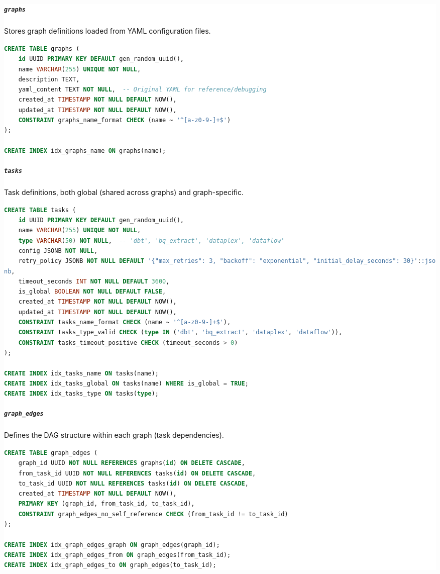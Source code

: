 ##### `graphs`
Stores graph definitions loaded from YAML configuration files.

```sql
CREATE TABLE graphs (
    id UUID PRIMARY KEY DEFAULT gen_random_uuid(),
    name VARCHAR(255) UNIQUE NOT NULL,
    description TEXT,
    yaml_content TEXT NOT NULL,  -- Original YAML for reference/debugging
    created_at TIMESTAMP NOT NULL DEFAULT NOW(),
    updated_at TIMESTAMP NOT NULL DEFAULT NOW(),
    CONSTRAINT graphs_name_format CHECK (name ~ '^[a-z0-9-]+$')
);

CREATE INDEX idx_graphs_name ON graphs(name);
```

##### `tasks`
Task definitions, both global (shared across graphs) and graph-specific.

```sql
CREATE TABLE tasks (
    id UUID PRIMARY KEY DEFAULT gen_random_uuid(),
    name VARCHAR(255) UNIQUE NOT NULL,
    type VARCHAR(50) NOT NULL,  -- 'dbt', 'bq_extract', 'dataplex', 'dataflow'
    config JSONB NOT NULL,
    retry_policy JSONB NOT NULL DEFAULT '{"max_retries": 3, "backoff": "exponential", "initial_delay_seconds": 30}'::jsonb,
    timeout_seconds INT NOT NULL DEFAULT 3600,
    is_global BOOLEAN NOT NULL DEFAULT FALSE,
    created_at TIMESTAMP NOT NULL DEFAULT NOW(),
    updated_at TIMESTAMP NOT NULL DEFAULT NOW(),
    CONSTRAINT tasks_name_format CHECK (name ~ '^[a-z0-9-]+$'),
    CONSTRAINT tasks_type_valid CHECK (type IN ('dbt', 'bq_extract', 'dataplex', 'dataflow')),
    CONSTRAINT tasks_timeout_positive CHECK (timeout_seconds > 0)
);

CREATE INDEX idx_tasks_name ON tasks(name);
CREATE INDEX idx_tasks_global ON tasks(name) WHERE is_global = TRUE;
CREATE INDEX idx_tasks_type ON tasks(type);
```

##### `graph_edges`
Defines the DAG structure within each graph (task dependencies).

```sql
CREATE TABLE graph_edges (
    graph_id UUID NOT NULL REFERENCES graphs(id) ON DELETE CASCADE,
    from_task_id UUID NOT NULL REFERENCES tasks(id) ON DELETE CASCADE,
    to_task_id UUID NOT NULL REFERENCES tasks(id) ON DELETE CASCADE,
    created_at TIMESTAMP NOT NULL DEFAULT NOW(),
    PRIMARY KEY (graph_id, from_task_id, to_task_id),
    CONSTRAINT graph_edges_no_self_reference CHECK (from_task_id != to_task_id)
);

CREATE INDEX idx_graph_edges_graph ON graph_edges(graph_id);
CREATE INDEX idx_graph_edges_from ON graph_edges(from_task_id);
CREATE INDEX idx_graph_edges_to ON graph_edges(to_task_id);
```
